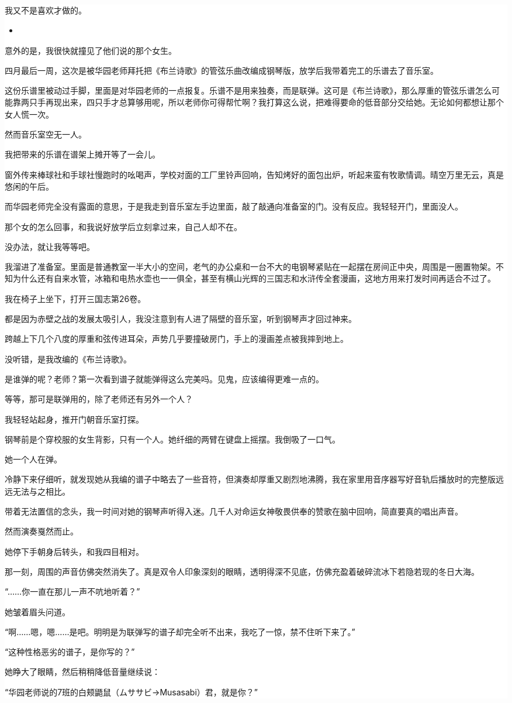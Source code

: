 我又不是喜欢才做的。

*

意外的是，我很快就撞见了他们说的那个女生。

四月最后一周，这次是被华园老师拜托把《布兰诗歌》的管弦乐曲改编成钢琴版，放学后我带着完工的乐谱去了音乐室。

这份乐谱里被动过手脚，里面是对华园老师的一点报复。乐谱不是用来独奏，而是联弹。这可是《布兰诗歌》，那么厚重的管弦乐谱怎么可能靠两只手再现出来，四只手才总算够用呢，所以老师你可得帮忙啊？我打算这么说，把难得要命的低音部分交给她。无论如何都想让那个女人慌一次。

然而音乐室空无一人。

我把带来的乐谱在谱架上摊开等了一会儿。

窗外传来棒球社和手球社慢跑时的吆喝声，学校对面的工厂里铃声回响，告知烤好的面包出炉，听起来蛮有牧歌情调。晴空万里无云，真是悠闲的午后。

而华园老师完全没有露面的意思，于是我走到音乐室左手边里面，敲了敲通向准备室的门。没有反应。我轻轻开门，里面没人。

那个女的怎么回事，和我说好放学后立刻拿过来，自己人却不在。

没办法，就让我等等吧。

我溜进了准备室。里面是普通教室一半大小的空间，老气的办公桌和一台不大的电钢琴紧贴在一起摆在房间正中央，周围是一圈置物架。不知为什么还有自来水管，冰箱和电热水壶也一一俱全，甚至有横山光辉的三国志和水浒传全套漫画，这地方用来打发时间再适合不过了。

我在椅子上坐下，打开三国志第26卷。

都是因为赤壁之战的发展太吸引人，我没注意到有人进了隔壁的音乐室，听到钢琴声才回过神来。

跨越上下几个八度的厚重和弦传进耳朵，声势几乎要撞破房门，手上的漫画差点被我摔到地上。

没听错，是我改编的《布兰诗歌》。

是谁弹的呢？老师？第一次看到谱子就能弹得这么完美吗。见鬼，应该编得更难一点的。

等等，那可是联弹用的，除了老师还有另外一个人？

我轻轻站起身，推开门朝音乐室打探。

钢琴前是个穿校服的女生背影，只有一个人。她纤细的两臂在键盘上摇摆。我倒吸了一口气。

她一个人在弹。

冷静下来仔细听，就发现她从我编的谱子中略去了一些音符，但演奏却厚重又剧烈地沸腾，我在家里用音序器写好音轨后播放时的完整版远远无法与之相比。

带着无法置信的念头，我一时间对她的钢琴声听得入迷。几千人对命运女神敬畏供奉的赞歌在脑中回响，简直要真的唱出声音。

然而演奏戛然而止。

她停下手朝身后转头，和我四目相对。

那一刻，周围的声音仿佛突然消失了。真是双令人印象深刻的眼睛，透明得深不见底，仿佛充盈着破碎流冰下若隐若现的冬日大海。

“……你一直在那儿一声不吭地听着？”

她皱着眉头问道。

“啊……嗯，嗯……是吧。明明是为联弹写的谱子却完全听不出来，我吃了一惊，禁不住听下来了。”

“这种性格恶劣的谱子，是你写的？”

她睁大了眼睛，然后稍稍降低音量继续说：

“华园老师说的7班的白颊鼯鼠（ムササビ→Musasabi）君，就是你？”
